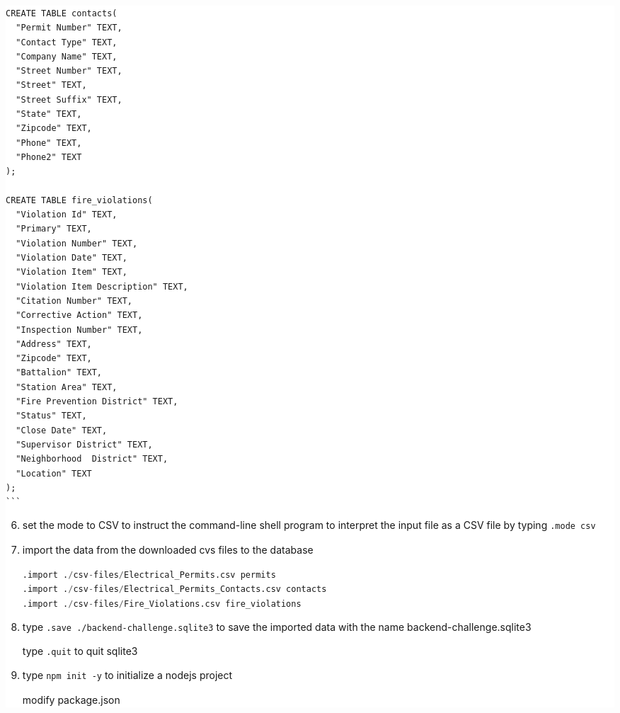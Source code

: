     CREATE TABLE contacts(
      "Permit Number" TEXT,
      "Contact Type" TEXT,
      "Company Name" TEXT,
      "Street Number" TEXT,
      "Street" TEXT,
      "Street Suffix" TEXT,
      "State" TEXT,
      "Zipcode" TEXT,
      "Phone" TEXT,
      "Phone2" TEXT
    );

    CREATE TABLE fire_violations(
      "Violation Id" TEXT,
      "Primary" TEXT,
      "Violation Number" TEXT,
      "Violation Date" TEXT,
      "Violation Item" TEXT,
      "Violation Item Description" TEXT,
      "Citation Number" TEXT,
      "Corrective Action" TEXT,
      "Inspection Number" TEXT,
      "Address" TEXT,
      "Zipcode" TEXT,
      "Battalion" TEXT,
      "Station Area" TEXT,
      "Fire Prevention District" TEXT,
      "Status" TEXT,
      "Close Date" TEXT,
      "Supervisor District" TEXT,
      "Neighborhood  District" TEXT,
      "Location" TEXT
    );
    ```

6. set the mode to CSV to instruct the command-line shell program to interpret the input file as a CSV file by typing `.mode csv`

7. import the data from the downloaded cvs files to the database

    ```sql
    .import ./csv-files/Electrical_Permits.csv permits
    .import ./csv-files/Electrical_Permits_Contacts.csv contacts
    .import ./csv-files/Fire_Violations.csv fire_violations
    ```

8.  type `.save ./backend-challenge.sqlite3` to save the imported data with the name backend-challenge.sqlite3

    type `.quit` to quit sqlite3

9.  type `npm init -y` to initialize a nodejs project
   
    modify package.json 
    